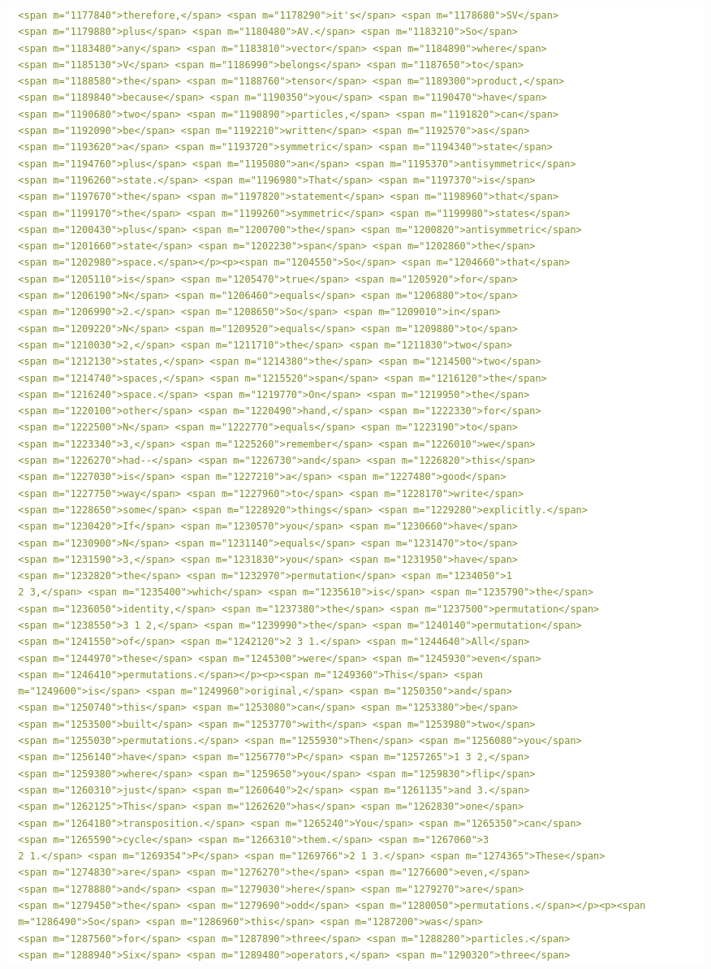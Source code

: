 ```yaml
  <span m="1177840">therefore,</span> <span m="1178290">it's</span> <span m="1178680">SV</span>
  <span m="1179880">plus</span> <span m="1180480">AV.</span> <span m="1183210">So</span>
  <span m="1183480">any</span> <span m="1183810">vector</span> <span m="1184890">where</span>
  <span m="1185130">V</span> <span m="1186990">belongs</span> <span m="1187650">to</span>
  <span m="1188580">the</span> <span m="1188760">tensor</span> <span m="1189300">product,</span>
  <span m="1189840">because</span> <span m="1190350">you</span> <span m="1190470">have</span>
  <span m="1190680">two</span> <span m="1190890">particles,</span> <span m="1191820">can</span>
  <span m="1192090">be</span> <span m="1192210">written</span> <span m="1192570">as</span>
  <span m="1193620">a</span> <span m="1193720">symmetric</span> <span m="1194340">state</span>
  <span m="1194760">plus</span> <span m="1195080">an</span> <span m="1195370">antisymmetric</span>
  <span m="1196260">state.</span> <span m="1196980">That</span> <span m="1197370">is</span>
  <span m="1197670">the</span> <span m="1197820">statement</span> <span m="1198960">that</span>
  <span m="1199170">the</span> <span m="1199260">symmetric</span> <span m="1199980">states</span>
  <span m="1200430">plus</span> <span m="1200700">the</span> <span m="1200820">antisymmetric</span>
  <span m="1201660">state</span> <span m="1202230">span</span> <span m="1202860">the</span>
  <span m="1202980">space.</span></p><p><span m="1204550">So</span> <span m="1204660">that</span>
  <span m="1205110">is</span> <span m="1205470">true</span> <span m="1205920">for</span>
  <span m="1206190">N</span> <span m="1206460">equals</span> <span m="1206880">to</span>
  <span m="1206990">2.</span> <span m="1208650">So</span> <span m="1209010">in</span>
  <span m="1209220">N</span> <span m="1209520">equals</span> <span m="1209880">to</span>
  <span m="1210030">2,</span> <span m="1211710">the</span> <span m="1211830">two</span>
  <span m="1212130">states,</span> <span m="1214380">the</span> <span m="1214500">two</span>
  <span m="1214740">spaces,</span> <span m="1215520">span</span> <span m="1216120">the</span>
  <span m="1216240">space.</span> <span m="1219770">On</span> <span m="1219950">the</span>
  <span m="1220100">other</span> <span m="1220490">hand,</span> <span m="1222330">for</span>
  <span m="1222500">N</span> <span m="1222770">equals</span> <span m="1223190">to</span>
  <span m="1223340">3,</span> <span m="1225260">remember</span> <span m="1226010">we</span>
  <span m="1226270">had--</span> <span m="1226730">and</span> <span m="1226820">this</span>
  <span m="1227030">is</span> <span m="1227210">a</span> <span m="1227480">good</span>
  <span m="1227750">way</span> <span m="1227960">to</span> <span m="1228170">write</span>
  <span m="1228650">some</span> <span m="1228920">things</span> <span m="1229280">explicitly.</span>
  <span m="1230420">If</span> <span m="1230570">you</span> <span m="1230660">have</span>
  <span m="1230900">N</span> <span m="1231140">equals</span> <span m="1231470">to</span>
  <span m="1231590">3,</span> <span m="1231830">you</span> <span m="1231950">have</span>
  <span m="1232820">the</span> <span m="1232970">permutation</span> <span m="1234050">1
  2 3,</span> <span m="1235400">which</span> <span m="1235610">is</span> <span m="1235790">the</span>
  <span m="1236050">identity,</span> <span m="1237380">the</span> <span m="1237500">permutation</span>
  <span m="1238550">3 1 2,</span> <span m="1239990">the</span> <span m="1240140">permutation</span>
  <span m="1241550">of</span> <span m="1242120">2 3 1.</span> <span m="1244640">All</span>
  <span m="1244970">these</span> <span m="1245300">were</span> <span m="1245930">even</span>
  <span m="1246410">permutations.</span></p><p><span m="1249360">This</span> <span
  m="1249600">is</span> <span m="1249960">original,</span> <span m="1250350">and</span>
  <span m="1250740">this</span> <span m="1253080">can</span> <span m="1253380">be</span>
  <span m="1253500">built</span> <span m="1253770">with</span> <span m="1253980">two</span>
  <span m="1255030">permutations.</span> <span m="1255930">Then</span> <span m="1256080">you</span>
  <span m="1256140">have</span> <span m="1256770">P</span> <span m="1257265">1 3 2,</span>
  <span m="1259380">where</span> <span m="1259650">you</span> <span m="1259830">flip</span>
  <span m="1260310">just</span> <span m="1260640">2</span> <span m="1261135">and 3.</span>
  <span m="1262125">This</span> <span m="1262620">has</span> <span m="1262830">one</span>
  <span m="1264180">transposition.</span> <span m="1265240">You</span> <span m="1265350">can</span>
  <span m="1265590">cycle</span> <span m="1266310">them.</span> <span m="1267060">3
  2 1.</span> <span m="1269354">P</span> <span m="1269766">2 1 3.</span> <span m="1274365">These</span>
  <span m="1274830">are</span> <span m="1276270">the</span> <span m="1276600">even,</span>
  <span m="1278880">and</span> <span m="1279030">here</span> <span m="1279270">are</span>
  <span m="1279450">the</span> <span m="1279690">odd</span> <span m="1280050">permutations.</span></p><p><span
  m="1286490">So</span> <span m="1286960">this</span> <span m="1287200">was</span>
  <span m="1287560">for</span> <span m="1287890">three</span> <span m="1288280">particles.</span>
  <span m="1288940">Six</span> <span m="1289480">operators,</span> <span m="1290320">three</span>
```